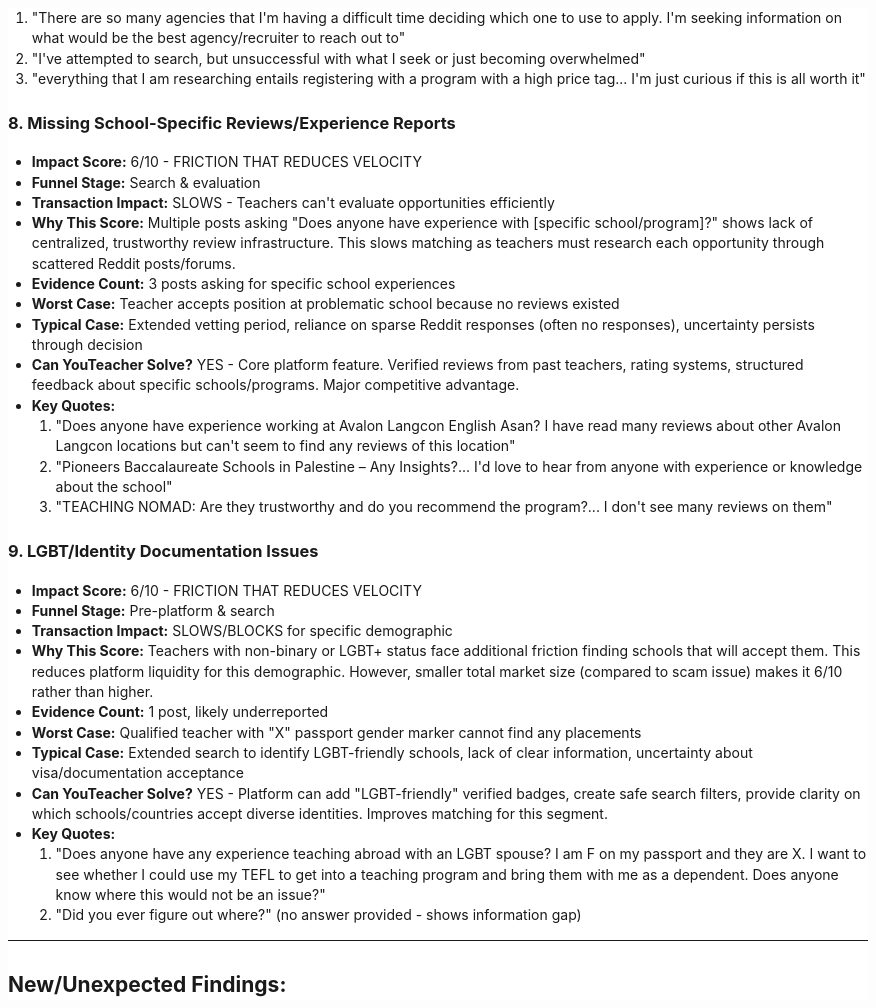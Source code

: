   1. "There are so many agencies that I'm having a difficult time deciding which one to use to apply. I'm seeking information on what would be the best agency/recruiter to reach out to"
  2. "I've attempted to search, but unsuccessful with what I seek or just becoming overwhelmed"
  3. "everything that I am researching entails registering with a program with a high price tag... I'm just curious if this is all worth it"

### 8. Missing School-Specific Reviews/Experience Reports
- **Impact Score:** 6/10 - FRICTION THAT REDUCES VELOCITY
- **Funnel Stage:** Search & evaluation
- **Transaction Impact:** SLOWS - Teachers can't evaluate opportunities efficiently
- **Why This Score:** Multiple posts asking "Does anyone have experience with [specific school/program]?" shows lack of centralized, trustworthy review infrastructure. This slows matching as teachers must research each opportunity through scattered Reddit posts/forums.
- **Evidence Count:** 3 posts asking for specific school experiences
- **Worst Case:** Teacher accepts position at problematic school because no reviews existed
- **Typical Case:** Extended vetting period, reliance on sparse Reddit responses (often no responses), uncertainty persists through decision
- **Can YouTeacher Solve?** YES - Core platform feature. Verified reviews from past teachers, rating systems, structured feedback about specific schools/programs. Major competitive advantage.
- **Key Quotes:**
  1. "Does anyone have experience working at Avalon Langcon English Asan? I have read many reviews about other Avalon Langcon locations but can't seem to find any reviews of this location"
  2. "Pioneers Baccalaureate Schools in Palestine – Any Insights?... I'd love to hear from anyone with experience or knowledge about the school"
  3. "TEACHING NOMAD: Are they trustworthy and do you recommend the program?... I don't see many reviews on them"

### 9. LGBT/Identity Documentation Issues
- **Impact Score:** 6/10 - FRICTION THAT REDUCES VELOCITY
- **Funnel Stage:** Pre-platform & search
- **Transaction Impact:** SLOWS/BLOCKS for specific demographic
- **Why This Score:** Teachers with non-binary or LGBT+ status face additional friction finding schools that will accept them. This reduces platform liquidity for this demographic. However, smaller total market size (compared to scam issue) makes it 6/10 rather than higher.
- **Evidence Count:** 1 post, likely underreported
- **Worst Case:** Qualified teacher with "X" passport gender marker cannot find any placements
- **Typical Case:** Extended search to identify LGBT-friendly schools, lack of clear information, uncertainty about visa/documentation acceptance
- **Can YouTeacher Solve?** YES - Platform can add "LGBT-friendly" verified badges, create safe search filters, provide clarity on which schools/countries accept diverse identities. Improves matching for this segment.
- **Key Quotes:**
  1. "Does anyone have any experience teaching abroad with an LGBT spouse? I am F on my passport and they are X. I want to see whether I could use my TEFL to get into a teaching program and bring them with me as a dependent. Does anyone know where this would not be an issue?"
  2. "Did you ever figure out where?" (no answer provided - shows information gap)

---

## New/Unexpected Findings:
